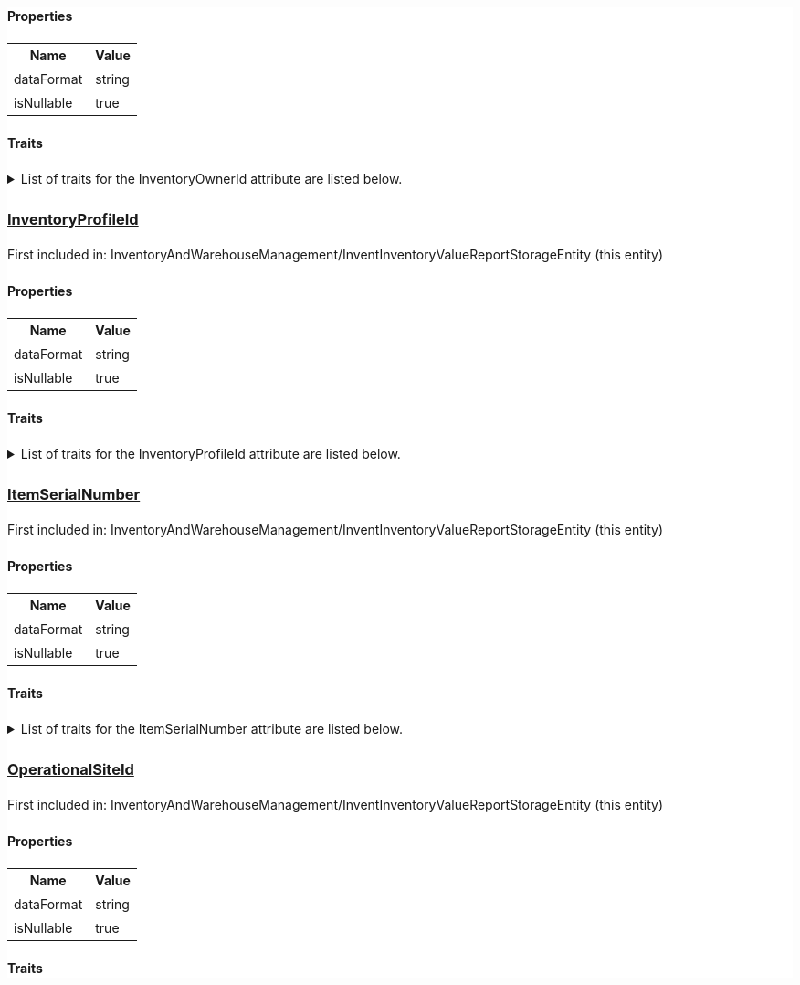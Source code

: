 #### Properties

<table><tr><th>Name</th><th>Value</th></tr><tr><td>dataFormat</td><td>string</td></tr><tr><td>isNullable</td><td>true</td></tr></table>

#### Traits

<details><summary>List of traits for the InventoryOwnerId attribute are listed below.</summary></details>

### <a href=#InventoryProfileId name="InventoryProfileId">InventoryProfileId</a>

First included in: InventoryAndWarehouseManagement/InventInventoryValueReportStorageEntity (this entity)  

#### Properties

<table><tr><th>Name</th><th>Value</th></tr><tr><td>dataFormat</td><td>string</td></tr><tr><td>isNullable</td><td>true</td></tr></table>

#### Traits

<details><summary>List of traits for the InventoryProfileId attribute are listed below.</summary></details>

### <a href=#ItemSerialNumber name="ItemSerialNumber">ItemSerialNumber</a>

First included in: InventoryAndWarehouseManagement/InventInventoryValueReportStorageEntity (this entity)  

#### Properties

<table><tr><th>Name</th><th>Value</th></tr><tr><td>dataFormat</td><td>string</td></tr><tr><td>isNullable</td><td>true</td></tr></table>

#### Traits

<details><summary>List of traits for the ItemSerialNumber attribute are listed below.</summary></details>

### <a href=#OperationalSiteId name="OperationalSiteId">OperationalSiteId</a>

First included in: InventoryAndWarehouseManagement/InventInventoryValueReportStorageEntity (this entity)  

#### Properties

<table><tr><th>Name</th><th>Value</th></tr><tr><td>dataFormat</td><td>string</td></tr><tr><td>isNullable</td><td>true</td></tr></table>

#### Traits
